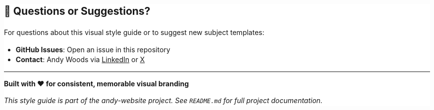 
## 📧 Questions or Suggestions?

For questions about this visual style guide or to suggest new subject templates:

- **GitHub Issues**: Open an issue in this repository
- **Contact**: Andy Woods via
  [LinkedIn](https://www.linkedin.com/in/andrewscottwoods/) or
  [X](https://twitter.com/iamandywoods)

---

**Built with ❤️ for consistent, memorable visual branding**

_This style guide is part of the andy-website project. See `README.md` for full
project documentation._
